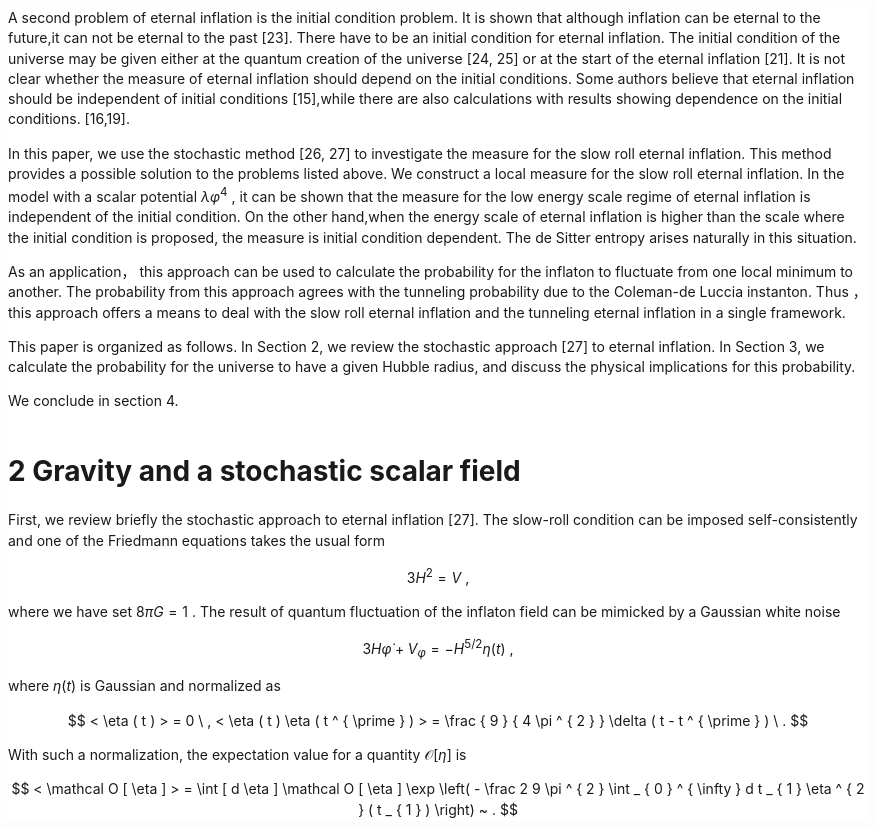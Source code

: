 A second problem of eternal inflation is the initial condition problem. It is shown that although inflation can be eternal to the future,it can not be eternal to the past [23]. There have to be an initial condition for eternal inflation. The initial condition of the universe may be given either at the quantum creation of the universe [24, 25] or at the start of the eternal inflation [21]. It is not clear whether the measure of eternal inflation should depend on the initial conditions. Some authors believe that eternal inflation should be independent of initial conditions [15],while there are also calculations with results showing dependence on the initial conditions. [16,19].

In this paper, we use the stochastic method [26, 27] to investigate the measure for the slow roll eternal inflation. This method provides a possible solution to the problems listed above. We construct a local measure for the slow roll eternal inflation. In the model with a scalar potential $\lambda \varphi ^ { 4 }$ , it can be shown that the measure for the low energy scale regime of eternal inflation is independent of the initial condition. On the other hand,when the energy scale of eternal inflation is higher than the scale where the initial condition is proposed, the measure is initial condition dependent. The de Sitter entropy arises naturally in this situation.

As an application， this approach can be used to calculate the probability for the inflaton to fluctuate from one local minimum to another. The probability from this approach agrees with the tunneling probability due to the Coleman-de Luccia instanton. Thus ，this approach offers a means to deal with the slow roll eternal inflation and the tunneling eternal inflation in a single framework.

This paper is organized as follows. In Section 2, we review the stochastic approach [27] to eternal inflation. In Section 3, we calculate the probability for the universe to have a given Hubble radius, and discuss the physical implications for this probability.

We conclude in section 4.

# 2 Gravity and a stochastic scalar field

First, we review briefly the stochastic approach to eternal inflation [27]. The slow-roll condition can be imposed self-consistently and one of the Friedmann equations takes the usual form

$$
3 H ^ { 2 } = V \ ,
$$

where we have set $8 \pi G = 1$ . The result of quantum fluctuation of the inflaton field can be mimicked by a Gaussian white noise

$$
3 H \dot { \varphi } + V _ { \varphi } = - H ^ { 5 / 2 } \eta ( t ) ~ ,
$$

where $\eta ( t )$ is Gaussian and normalized as

$$
< \eta ( t ) > = 0 \ , < \eta ( t ) \eta ( t ^ { \prime } ) > = \frac { 9 } { 4 \pi ^ { 2 } } \delta ( t - t ^ { \prime } ) \ .
$$

With such a normalization, the expectation value for a quantity $\mathcal { O } [ \eta ]$ is

$$
< \mathcal O [ \eta ] > = \int [ d \eta ] \mathcal O [ \eta ] \exp \left( - \frac 2 9 \pi ^ { 2 } \int _ { 0 } ^ { \infty } d t _ { 1 } \eta ^ { 2 } ( t _ { 1 } ) \right) ~ .
$$
